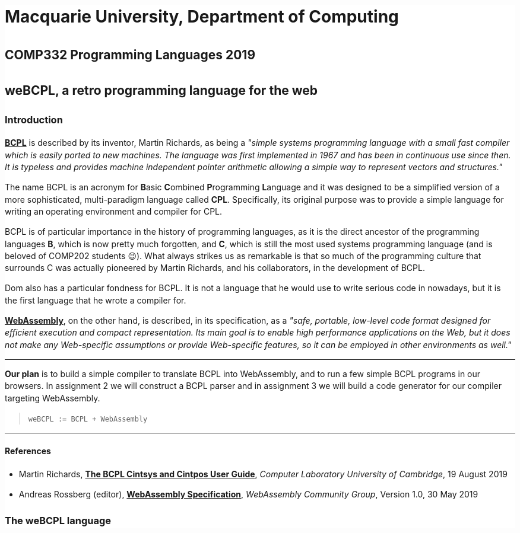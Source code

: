 # Macquarie University, Department of Computing

## COMP332 Programming Languages 2019

## weBCPL, a retro programming language for the web

### Introduction

[**BCPL**](https://www.cl.cam.ac.uk/~mr10/) is described by its inventor, Martin Richards, as being a *"simple systems programming language with a small fast compiler which is easily ported to new machines. The language was first implemented in 1967 and has been in continuous use since then. It is typeless and provides machine independent pointer arithmetic allowing a simple way to represent vectors and structures."*

The name BCPL is an acronym for **B**asic **C**ombined **P**rogramming **L**anguage and it was designed to be a simplified version of a more sophisticated, multi-paradigm language called **CPL**. Specifically, its original purpose was to provide a simple language for writing an operating environment and compiler for CPL.

BCPL is of particular importance in the history of programming languages, as it is the direct ancestor of the programming languages **B**, which is now pretty much forgotten, and **C**, which is still the most used systems programming language (and is beloved of COMP202 students 😉). What always strikes us as remarkable is that so much of the programming culture that surrounds C was actually pioneered by Martin Richards, and his collaborators, in the development of BCPL.

Dom also has a particular fondness for BCPL. It is not a language that he would use to write serious code in nowadays, but it is the first language that he wrote a compiler for.

[**WebAssembly**](https://webassembly.org/), on the other hand, is described, in its specification, as a *"safe, portable, low-level code format designed for efficient execution and compact representation. Its main goal is to enable high performance applications on the Web, but it does not make any Web-specific assumptions or provide Web-specific features, so it can be employed in other environments as well."*

---

**Our plan** is to build a simple compiler to translate BCPL into WebAssembly, and to run a few simple BCPL programs in our browsers. In assignment 2 we will construct a BCPL parser and in assignment 3 we will build a code generator for our compiler targeting WebAssembly.

> `weBCPL := BCPL + WebAssembly`

---

#### References

* Martin Richards, [**The BCPL Cintsys and Cintpos User Guide**](http://www.cl.cam.ac.uk/users/mr/bcplman.pdf), *Computer Laboratory University of Cambridge*, 19 August 2019

* Andreas Rossberg (editor), [**WebAssembly Specification**](https://webassembly.github.io/spec/core/_download/WebAssembly.pdf), *WebAssembly Community Group*, Version 1.0, 30 May 2019

### The weBCPL language
